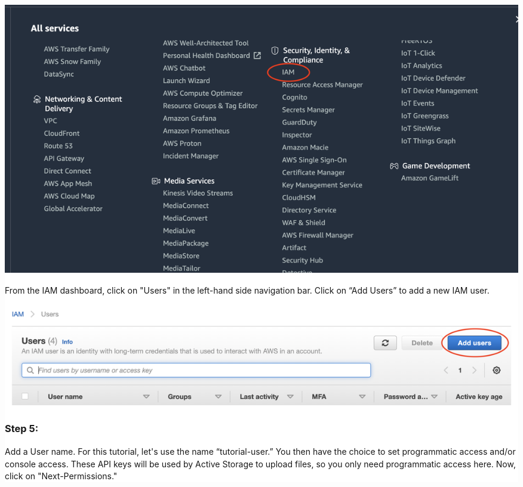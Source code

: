 ![find-iam](/assets/uploads/find_iam.png)

From the IAM dashboard, click on "Users" in the left-hand side navigation bar. Click on “Add Users” to add a new IAM user. 

![click-on-add-users](/assets/uploads/click_on_add_users.png)

### Step 5:

Add a User name. For this tutorial, let's use the name “tutorial-user.” You then have the choice to set programmatic access and/or console access. These API keys will be used by Active Storage to upload files, so you only need programmatic access here. Now, click on "Next-Permissions."
